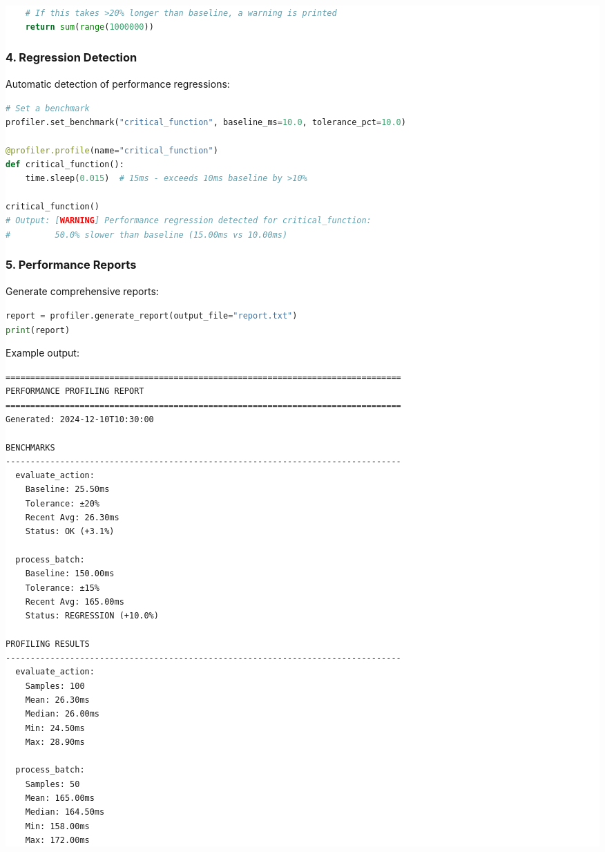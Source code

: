 ```python
    # If this takes >20% longer than baseline, a warning is printed
    return sum(range(1000000))
```

### 4. Regression Detection

Automatic detection of performance regressions:

```python
# Set a benchmark
profiler.set_benchmark("critical_function", baseline_ms=10.0, tolerance_pct=10.0)

@profiler.profile(name="critical_function")
def critical_function():
    time.sleep(0.015)  # 15ms - exceeds 10ms baseline by >10%

critical_function()
# Output: [WARNING] Performance regression detected for critical_function: 
#         50.0% slower than baseline (15.00ms vs 10.00ms)
```

### 5. Performance Reports

Generate comprehensive reports:

```python
report = profiler.generate_report(output_file="report.txt")
print(report)
```

Example output:
```
================================================================================
PERFORMANCE PROFILING REPORT
================================================================================
Generated: 2024-12-10T10:30:00

BENCHMARKS
--------------------------------------------------------------------------------
  evaluate_action:
    Baseline: 25.50ms
    Tolerance: ±20%
    Recent Avg: 26.30ms
    Status: OK (+3.1%)

  process_batch:
    Baseline: 150.00ms
    Tolerance: ±15%
    Recent Avg: 165.00ms
    Status: REGRESSION (+10.0%)

PROFILING RESULTS
--------------------------------------------------------------------------------
  evaluate_action:
    Samples: 100
    Mean: 26.30ms
    Median: 26.00ms
    Min: 24.50ms
    Max: 28.90ms

  process_batch:
    Samples: 50
    Mean: 165.00ms
    Median: 164.50ms
    Min: 158.00ms
    Max: 172.00ms
```